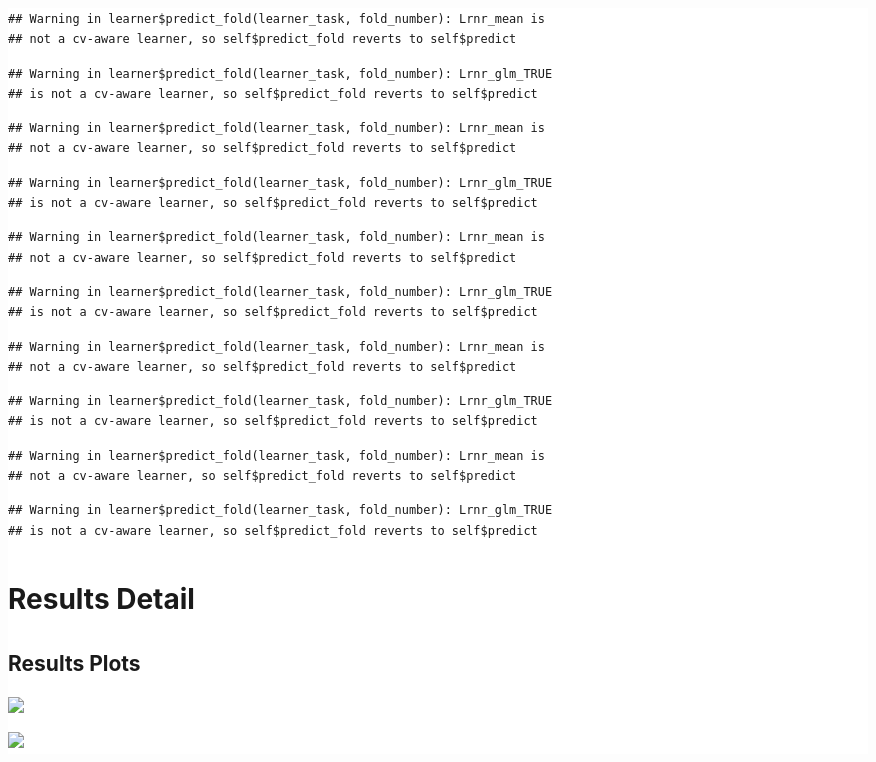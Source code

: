 ```
## Warning in learner$predict_fold(learner_task, fold_number): Lrnr_mean is
## not a cv-aware learner, so self$predict_fold reverts to self$predict
```

```
## Warning in learner$predict_fold(learner_task, fold_number): Lrnr_glm_TRUE
## is not a cv-aware learner, so self$predict_fold reverts to self$predict
```

```
## Warning in learner$predict_fold(learner_task, fold_number): Lrnr_mean is
## not a cv-aware learner, so self$predict_fold reverts to self$predict
```

```
## Warning in learner$predict_fold(learner_task, fold_number): Lrnr_glm_TRUE
## is not a cv-aware learner, so self$predict_fold reverts to self$predict
```

```
## Warning in learner$predict_fold(learner_task, fold_number): Lrnr_mean is
## not a cv-aware learner, so self$predict_fold reverts to self$predict
```

```
## Warning in learner$predict_fold(learner_task, fold_number): Lrnr_glm_TRUE
## is not a cv-aware learner, so self$predict_fold reverts to self$predict
```

```
## Warning in learner$predict_fold(learner_task, fold_number): Lrnr_mean is
## not a cv-aware learner, so self$predict_fold reverts to self$predict
```

```
## Warning in learner$predict_fold(learner_task, fold_number): Lrnr_glm_TRUE
## is not a cv-aware learner, so self$predict_fold reverts to self$predict
```

```
## Warning in learner$predict_fold(learner_task, fold_number): Lrnr_mean is
## not a cv-aware learner, so self$predict_fold reverts to self$predict
```

```
## Warning in learner$predict_fold(learner_task, fold_number): Lrnr_glm_TRUE
## is not a cv-aware learner, so self$predict_fold reverts to self$predict
```




# Results Detail

## Results Plots
![](/tmp/528531a9-b83f-419a-8db6-610408842b25/114a468c-6f21-4035-baf3-f5aa63f0c764/REPORT_files/figure-html/plot_tsm-1.png)

![](/tmp/528531a9-b83f-419a-8db6-610408842b25/114a468c-6f21-4035-baf3-f5aa63f0c764/REPORT_files/figure-html/plot_rr-1.png)

